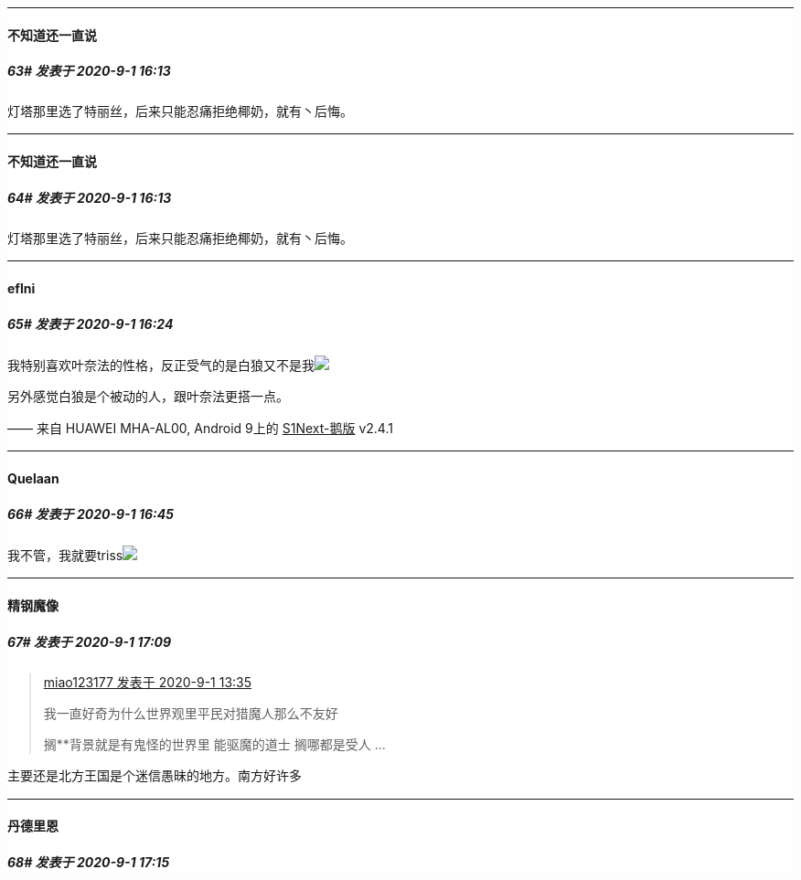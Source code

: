 
-----

####  不知道还一直说  
##### 63#       发表于 2020-9-1 16:13


灯塔那里选了特丽丝，后来只能忍痛拒绝椰奶，就有丶后悔。


-----

####  不知道还一直说  
##### 64#       发表于 2020-9-1 16:13


灯塔那里选了特丽丝，后来只能忍痛拒绝椰奶，就有丶后悔。


-----

####  eflni  
##### 65#       发表于 2020-9-1 16:24


我特别喜欢叶奈法的性格，反正受气的是白狼又不是我<img src="https://static.saraba1st.com/image/smiley/face2017/066.png" referrerpolicy="no-referrer">

另外感觉白狼是个被动的人，跟叶奈法更搭一点。

—— 来自 HUAWEI MHA-AL00, Android 9上的 [S1Next-鹅版](https://github.com/ykrank/S1-Next/releases) v2.4.1


-----

####  Quelaan  
##### 66#       发表于 2020-9-1 16:45


我不管，我就要triss<img src="https://static.saraba1st.com/image/smiley/face2017/037.png" referrerpolicy="no-referrer">


-----

####  精钢魔像  
##### 67#       发表于 2020-9-1 17:09


<blockquote><a href="httphttps://bbs.saraba1st.com/2b/forum.php?mod=redirect&amp;goto=findpost&amp;pid=48610493&amp;ptid=1957590" target="_blank">miao123177 发表于 2020-9-1 13:35</a>

我一直好奇为什么世界观里平民对猎魔人那么不友好

搁**背景就是有鬼怪的世界里 能驱魔的道士 搁哪都是受人 ...</blockquote>
主要还是北方王国是个迷信愚昧的地方。南方好许多


-----

####  丹德里恩  
##### 68#       发表于 2020-9-1 17:15
